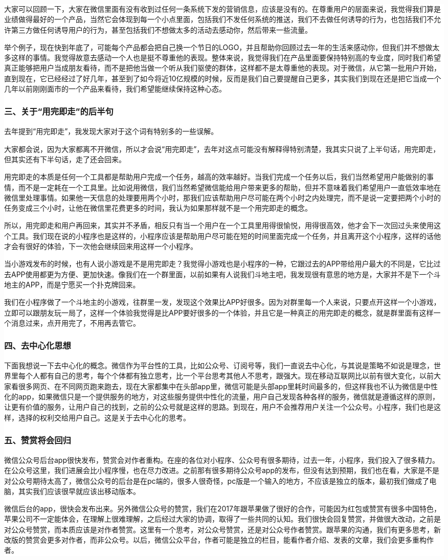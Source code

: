 大家可以回顾一下，大家在微信里面有没有收到过任何一条系统下发的营销信息，应该是没有的。在尊重用户的层面来说，我觉得我们算是业绩做得最好的一个产品，当然它会体现到每一个小点里面，包括我们不发任何系统的推送，我们不去做任何诱导的行为，也包括我们不允许第三方做任何诱导用户的行为，甚至包括我们不想做太多的活动去感动你，然后带来一些流量。



举个例子，现在快到年底了，可能每个产品都会把自己换一个节日的LOGO，并且帮助你回顾过去一年的生活来感动你，但我们并不想做太多这样的事情。我觉得故意去感动一个人也是挺不尊重他的表现。整体来说，我觉得我们在产品里面要保持特别高的专业度，同时我们希望真正能够把用户当成朋友看待，而不是把他当做一个听从我们驱使的群体，这样都不是太尊重他的表现。对于微信，从它第一批用户开始，直到现在，它已经经过了好几年，甚至到了如今将近10亿规模的时候，反而是我们自己要提醒自己更多，其实我们到现在还是把它当成一个几年以前刚刚面市的一个产品来看待，我们希望能继续保持这种心态。



### 三、关于“用完即走”的后半句

去年提到“用完即走”，我发现大家对于这个词有特别多的一些误解。



大家都会说，因为大家都离不开微信，所以才会说“用完即走”，去年对这点可能没有解释得特别清楚，我其实只说了上半句话，用完即走，但其实还有下半句话，走了还会回来。



用完即走的本质是任何一个工具都是帮助用户完成一个任务，越高的效率越好。当我们完成一个任务以后，我们当然希望用户能做别的事情，而不是一定耗在一个工具里。比如说用微信，我们当然希望微信能给用户带来更多的帮助，但并不意味着我们希望用户一直低效率地在微信里处理事情。如果他一天信息的处理要用两个小时，那我们应该帮助用户尽可能在两个小时之内处理完，而不是说一定要把两个小时的任务变成三个小时，让他在微信里花费更多的时间，我认为如果那样就不是一个用完即走的概念。



所以，用完即走和用户再回来，其实并不矛盾，相反只有当一个用户在一个工具里用得很愉悦，用得很高效，他才会下一次回过头来使用这个工具。我们现在说的小程序也是这样的，小程序应该是帮助用户尽可能在短的时间里面完成一个任务，并且离开这个小程序，这样的话他才会有很好的体验，下一次他会继续回来用这样一个小程序。



当小游戏发布的时候，也有人说小游戏是不是用完即走？我觉得小游戏也是小程序的一种，它跟过去的APP带给用户最大的不同是，它比过去APP使用都更为方便、更加快速。像我们在一个群里面，以前如果有人说我们斗地主吧，我发现很有意思的地方是，大家并不是下一个斗地主的APP，而是宁愿买一个扑克牌回来。



我们在小程序做了一个斗地主的小游戏，往群里一发，发现这个效果比APP好很多。因为对群里每一个人来说，只要点开这样一个小游戏，立即可以跟朋友玩一局了，这样一个体验我觉得是比APP要好很多的一个体验，并且它是一种真正的用完即走的概念，就是群里面有这样一个消息过来，点开用完了，不用再去管它。



### 四、去中心化思想

下面我想说一下去中心化的概念。微信作为平台性的工具，比如公众号、订阅号等，我们一直说去中心化，与其说是策略不如说是理念，世界里每个人都有自己的思考，每个个体都有独立思考，比一个平台思考其他人不思考，跟强大。现在移动互联网比以前有很大变化，以前大家看很多网页、在不同网页跑来跑去，现在大家都集中在头部app里，微信可能是头部app里耗时间最多的，但这样我也不认为微信是中性化的app，如果微信只是一个提供服务的地方，对这些服务提供中性化的流量，用户自己发现各种各样的服务，微信就是遵循这样的原则，让更有价值的服务，让用户自己的找到，之前的公众号就是这样的思路。到现在，用户不会推荐用户关注一个公众号。小程序，我们也是这样，选择的权利交给用户自己。这是关于去中心化的思考。



### 五、赞赏将会回归

微信公众号后台app很快发布，赞赏会对作者重构。在座的各位对小程序、公众号有很多期待，过去一年，小程序，我们投入了很多精力。在公众号这里，我们进展会比小程序慢，也在尽力改进。之前那有很多期待公众号app的发布，但没有达到预期，我们也在看，大家是不是对公众号期待太高了，微信公众号的后台是在pc端的，很多人很奇怪，pc版是一个输入的地方，不应该是独立的版本，最初我们做成了电脑，其实我们应该很早就应该出移动版本。



微信后台的app，很快会发布出来。另外微信公众号的赞赏，我们在2017年跟苹果做了很好的合作，可能因为红包或赞赏有很多中国特色，苹果公司不一定能体会，在理解上很难理解，之后经过大家的协调，取得了一些共同的认知。我们很快会回复赞赏，并做很大改动，之前是对公众号赞赏，而本质应该是对作者赞赏。这里有一个思考，对公众号赞赏，还是对公众号作者赞赏。跟苹果的沟通，我们有更多思考，新改版的赞赏会更多对作者，而非公众号。以后，微信公众平台，作者可能是独立的栏目，能看作者介绍、发表的文章，我们会更多重构作者。



